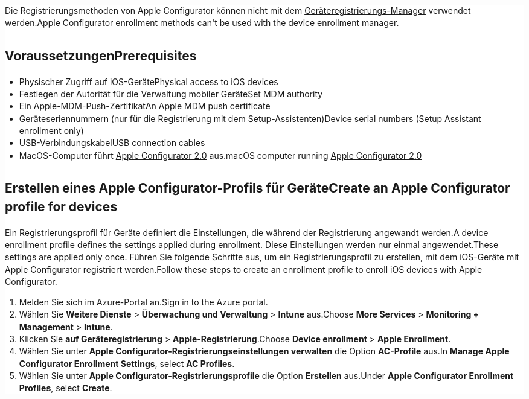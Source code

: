 <span data-ttu-id="b0285-110">Die Registrierungsmethoden von Apple Configurator können nicht mit dem [Geräteregistrierungs-Manager](device-enrollment-manager-enroll.md) verwendet werden.</span><span class="sxs-lookup"><span data-stu-id="b0285-110">Apple Configurator enrollment methods can't be used with the [device enrollment manager](device-enrollment-manager-enroll.md).</span></span>

## <a name="prerequisites"></a><span data-ttu-id="b0285-111">Voraussetzungen</span><span class="sxs-lookup"><span data-stu-id="b0285-111">Prerequisites</span></span>

- <span data-ttu-id="b0285-112">Physischer Zugriff auf iOS-Geräte</span><span class="sxs-lookup"><span data-stu-id="b0285-112">Physical access to iOS devices</span></span>
- [<span data-ttu-id="b0285-113">Festlegen der Autorität für die Verwaltung mobiler Geräte</span><span class="sxs-lookup"><span data-stu-id="b0285-113">Set MDM authority</span></span>](mdm-authority-set.md)
- [<span data-ttu-id="b0285-114">Ein Apple-MDM-Push-Zertifikat</span><span class="sxs-lookup"><span data-stu-id="b0285-114">An Apple MDM push certificate</span></span>](apple-mdm-push-certificate-get.md)
- <span data-ttu-id="b0285-115">Geräteseriennummern (nur für die Registrierung mit dem Setup-Assistenten)</span><span class="sxs-lookup"><span data-stu-id="b0285-115">Device serial numbers (Setup Assistant enrollment only)</span></span>
- <span data-ttu-id="b0285-116">USB-Verbindungskabel</span><span class="sxs-lookup"><span data-stu-id="b0285-116">USB connection cables</span></span>
- <span data-ttu-id="b0285-117">MacOS-Computer führt [Apple Configurator 2.0](https://itunes.apple.com/app/apple-configurator-2/id1037126344) aus.</span><span class="sxs-lookup"><span data-stu-id="b0285-117">macOS computer running [Apple Configurator 2.0](https://itunes.apple.com/app/apple-configurator-2/id1037126344)</span></span>

## <a name="create-an-apple-configurator-profile-for-devices"></a><span data-ttu-id="b0285-118">Erstellen eines Apple Configurator-Profils für Geräte</span><span class="sxs-lookup"><span data-stu-id="b0285-118">Create an Apple Configurator profile for devices</span></span>

<span data-ttu-id="b0285-119">Ein Registrierungsprofil für Geräte definiert die Einstellungen, die während der Registrierung angewandt werden.</span><span class="sxs-lookup"><span data-stu-id="b0285-119">A device enrollment profile defines the settings applied during enrollment.</span></span> <span data-ttu-id="b0285-120">Diese Einstellungen werden nur einmal angewendet.</span><span class="sxs-lookup"><span data-stu-id="b0285-120">These settings are applied only once.</span></span> <span data-ttu-id="b0285-121">Führen Sie folgende Schritte aus, um ein Registrierungsprofil zu erstellen, mit dem iOS-Geräte mit Apple Configurator registriert werden.</span><span class="sxs-lookup"><span data-stu-id="b0285-121">Follow these steps to create an enrollment profile to enroll iOS devices with Apple Configurator.</span></span>

1. <span data-ttu-id="b0285-122">Melden Sie sich im Azure-Portal an.</span><span class="sxs-lookup"><span data-stu-id="b0285-122">Sign in to the Azure portal.</span></span>
2. <span data-ttu-id="b0285-123">Wählen Sie **Weitere Dienste** > **Überwachung und Verwaltung** > **Intune** aus.</span><span class="sxs-lookup"><span data-stu-id="b0285-123">Choose **More Services** > **Monitoring + Management** > **Intune**.</span></span>
3. <span data-ttu-id="b0285-124">Klicken Sie **auf Geräteregistrierung** > **Apple-Registrierung**.</span><span class="sxs-lookup"><span data-stu-id="b0285-124">Choose **Device enrollment** > **Apple Enrollment**.</span></span>
4. <span data-ttu-id="b0285-125">Wählen Sie unter **Apple Configurator-Registrierungseinstellungen verwalten** die Option **AC-Profile** aus.</span><span class="sxs-lookup"><span data-stu-id="b0285-125">In **Manage Apple Configurator Enrollment Settings**, select **AC Profiles**.</span></span>
5. <span data-ttu-id="b0285-126">Wählen Sie unter **Apple Configurator-Registrierungsprofile** die Option **Erstellen** aus.</span><span class="sxs-lookup"><span data-stu-id="b0285-126">Under **Apple Configurator Enrollment Profiles**, select **Create**.</span></span>
